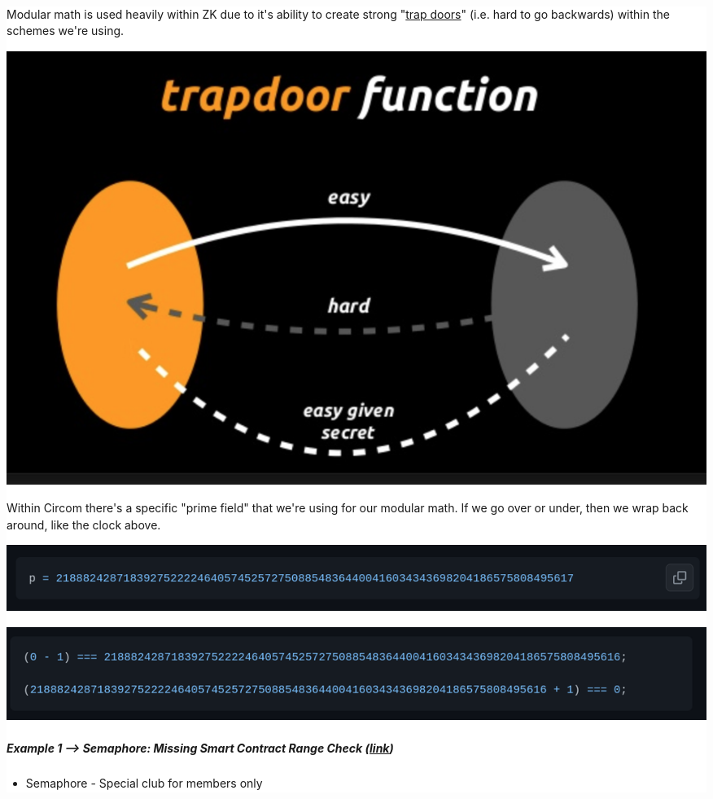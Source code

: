 
Modular math is used heavily within ZK due to it's ability to create strong "[trap doors](https://en.wikipedia.org/wiki/Trapdoor_function)" (i.e. hard to go backwards) within the schemes we're using. 

![trap_door.png](Images/trap_door.png)

Within Circom there's a specific "prime field" that we're using for our modular math. If we go over or under, then we wrap back around, like the clock above. 

![Circom_Prime_Field.png](Images/Circom_Prime_Field.png)

![Over_under_flow.png](Images/Over_under_flow.png)

##### Example 1 --> Semaphore: Missing Smart Contract Range Check ([link](https://github.com/0xPARC/zk-bug-tracker?utm_source=pocket_reader#3-semaphore-missing-smart-contract-range-check))
- Semaphore - Special club for members only
